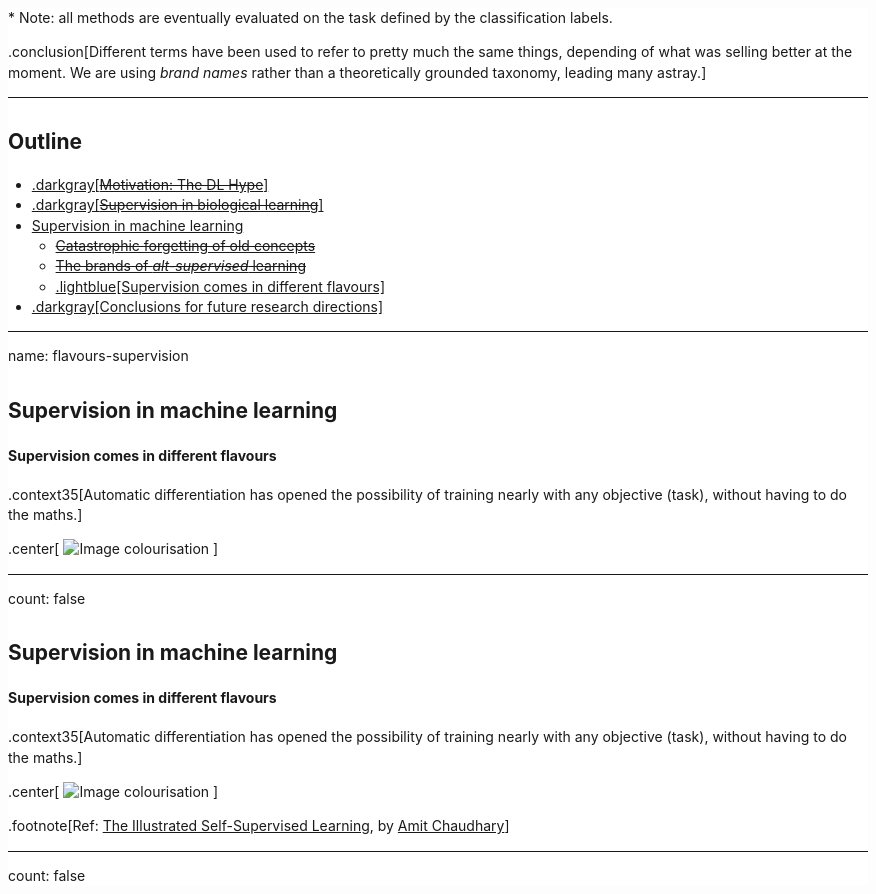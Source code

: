 \* Note: all methods are eventually evaluated on the task defined by the classification labels.

.conclusion[Different terms have been used to refer to pretty much the same things, depending of what was selling better at the moment. We are using _brand names_ rather than a theoretically grounded taxonomy, leading many astray.]

---

## Outline

* [.darkgray[~~Motivation: The DL Hype~~]](#motivation)
* [.darkgray[~~Supervision in biological learning~~]](#supervisionbio)
* [Supervision in machine learning](#supervisionml)
  * [~~Catastrophic forgetting of old concepts~~](#catastrophic-forgetting)
  * [~~The brands of _alt-supervised_ learning~~](#alt-supervised)
  * [.lightblue[Supervision comes in different flavours]](#flavours-supervision)
* [.darkgray[Conclusions for future research directions]](#conclusions)

---

name: flavours-supervision

## Supervision in machine learning
#### Supervision comes in different flavours

.context35[Automatic differentiation has opened the possibility of training nearly with any objective (task), without having to do the maths.]

.center[
<img src="../assets/images/slides/rethinksl/candies.jpg" alt="Image colourisation" style="width:50%"/>
]

---

count: false

## Supervision in machine learning
#### Supervision comes in different flavours

.context35[Automatic differentiation has opened the possibility of training nearly with any objective (task), without having to do the maths.]

.center[
<img src="../assets/images/slides/rethinksl/colourisation.png" alt="Image colourisation" style="width:80%"/>
]

.footnote[Ref: [The Illustrated Self-Supervised Learning](https://amitness.com/2020/02/illustrated-self-supervised-learning/), by [Amit Chaudhary](https://amitness.com/)]

---

count: false
